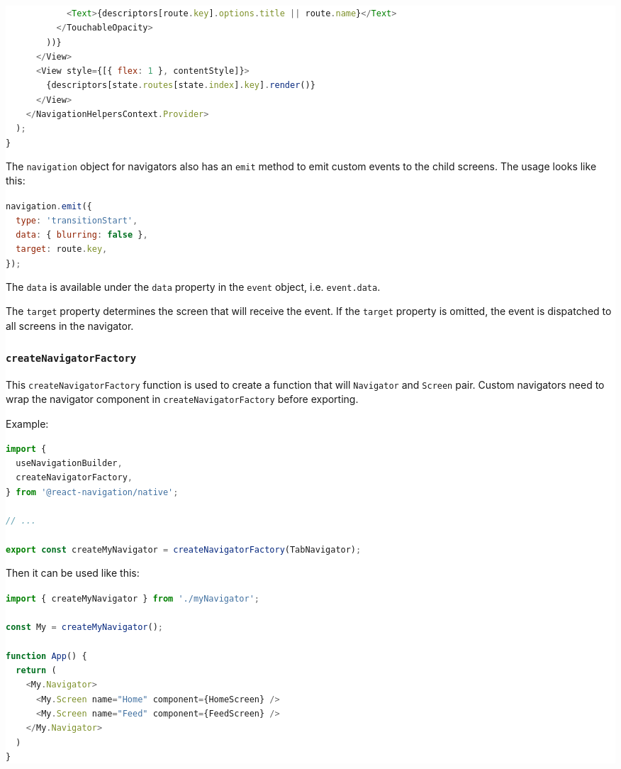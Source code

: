```js
            <Text>{descriptors[route.key].options.title || route.name}</Text>
          </TouchableOpacity>
        ))}
      </View>
      <View style={[{ flex: 1 }, contentStyle]}>
        {descriptors[state.routes[state.index].key].render()}
      </View>
    </NavigationHelpersContext.Provider>
  );
}
```

The `navigation` object for navigators also has an `emit` method to emit custom events to the child screens. The usage looks like this:

```js
navigation.emit({
  type: 'transitionStart',
  data: { blurring: false },
  target: route.key,
});
```

The `data` is available under the `data` property in the `event` object, i.e. `event.data`.

The `target` property determines the screen that will receive the event. If the `target` property is omitted, the event is dispatched to all screens in the navigator.

### `createNavigatorFactory`

This `createNavigatorFactory` function is used to create a function that will `Navigator` and `Screen` pair. Custom navigators need to wrap the navigator component in `createNavigatorFactory` before exporting.

Example:

```js
import {
  useNavigationBuilder,
  createNavigatorFactory,
} from '@react-navigation/native';

// ...

export const createMyNavigator = createNavigatorFactory(TabNavigator);
```

Then it can be used like this:

```js
import { createMyNavigator } from './myNavigator';

const My = createMyNavigator();

function App() {
  return (
    <My.Navigator>
      <My.Screen name="Home" component={HomeScreen} />
      <My.Screen name="Feed" component={FeedScreen} />
    </My.Navigator>
  )
}
```
